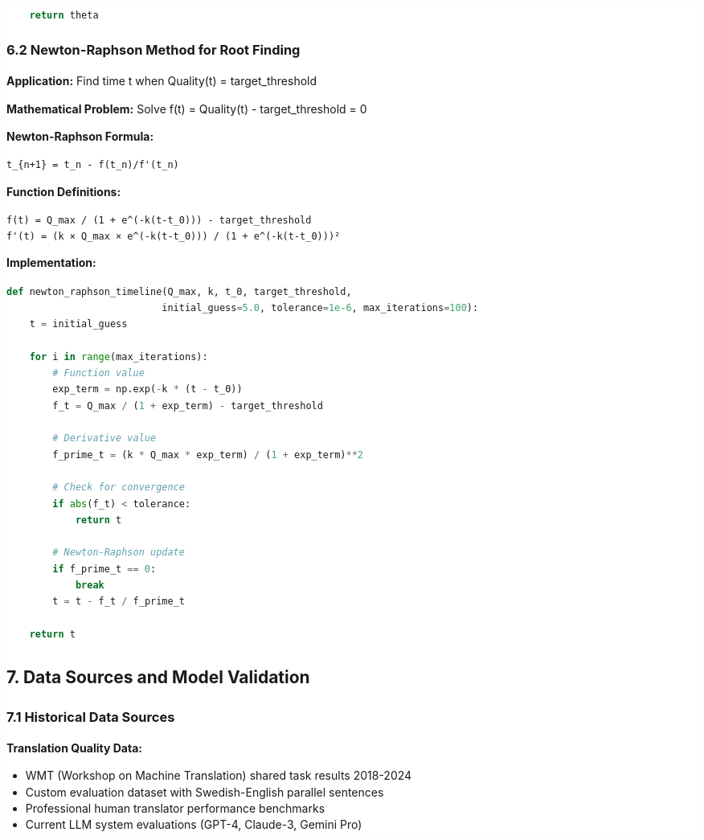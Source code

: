 ```python
    return theta
```

### 6.2 Newton-Raphson Method for Root Finding

**Application:** Find time t when Quality(t) = target_threshold

**Mathematical Problem:**
Solve f(t) = Quality(t) - target_threshold = 0

**Newton-Raphson Formula:**
```
t_{n+1} = t_n - f(t_n)/f'(t_n)
```

**Function Definitions:**
```
f(t) = Q_max / (1 + e^(-k(t-t_0))) - target_threshold
f'(t) = (k × Q_max × e^(-k(t-t_0))) / (1 + e^(-k(t-t_0)))²
```

**Implementation:**
```python
def newton_raphson_timeline(Q_max, k, t_0, target_threshold,
                           initial_guess=5.0, tolerance=1e-6, max_iterations=100):
    t = initial_guess
    
    for i in range(max_iterations):
        # Function value
        exp_term = np.exp(-k * (t - t_0))
        f_t = Q_max / (1 + exp_term) - target_threshold
        
        # Derivative value
        f_prime_t = (k * Q_max * exp_term) / (1 + exp_term)**2
        
        # Check for convergence
        if abs(f_t) < tolerance:
            return t
        
        # Newton-Raphson update
        if f_prime_t == 0:
            break
        t = t - f_t / f_prime_t
    
    return t
```

## 7. Data Sources and Model Validation

### 7.1 Historical Data Sources

**Translation Quality Data:**
- WMT (Workshop on Machine Translation) shared task results 2018-2024
- Custom evaluation dataset with Swedish-English parallel sentences
- Professional human translator performance benchmarks
- Current LLM system evaluations (GPT-4, Claude-3, Gemini Pro)
